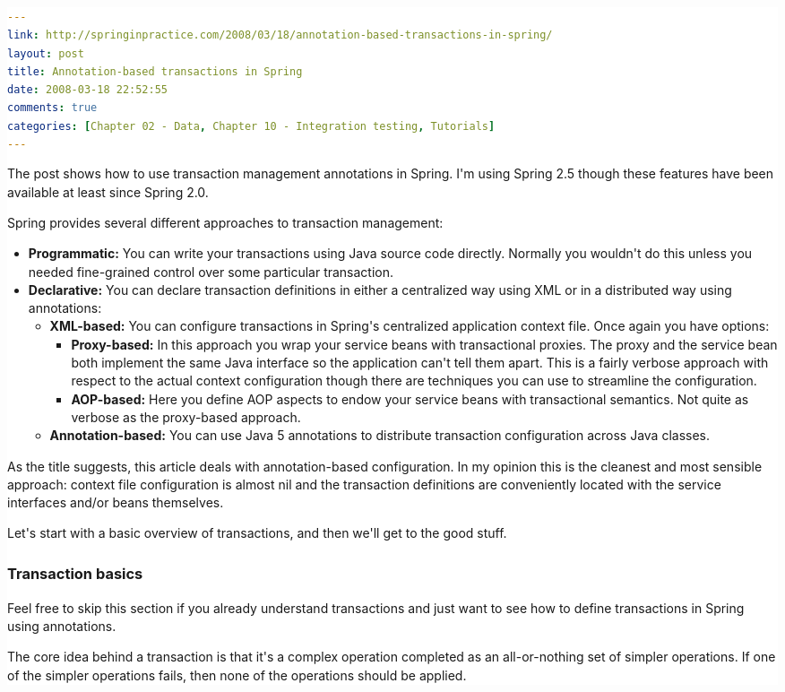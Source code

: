 ```yaml
---
link: http://springinpractice.com/2008/03/18/annotation-based-transactions-in-spring/
layout: post
title: Annotation-based transactions in Spring
date: 2008-03-18 22:52:55
comments: true
categories: [Chapter 02 - Data, Chapter 10 - Integration testing, Tutorials]
---
```

The post shows how to use transaction management annotations in Spring.  I'm using Spring 2.5 though these features have been available at least since Spring 2.0.

Spring provides several different approaches to transaction management:

<ul class="square">
    <li><b>Programmatic:</b> You can write your transactions using Java source code directly.  Normally you wouldn't do this unless you needed fine-grained control over some particular transaction.</li>
    <li>
        <b>Declarative:</b> You can declare transaction definitions in either a centralized way using XML or in a distributed way using annotations:
        <ul class="square">
            <li>
                <b>XML-based:</b> You can configure transactions in Spring's centralized application context file.  Once again you have options:
                <ul class="square">
                    <li><b>Proxy-based:</b> In this approach you wrap your service beans with transactional proxies.  The proxy and the service bean both implement the same Java interface so the application can't tell them apart.  This is a fairly verbose approach with respect to the actual context configuration though there are techniques you can use to streamline the configuration.</li>
                    <li><b>AOP-based:</b> Here you define AOP aspects to endow your service beans with transactional semantics.  Not quite as verbose as the proxy-based approach.</li>
                </ul>
            </li>
            <li><b>Annotation-based:</b> You can use Java 5 annotations to distribute transaction configuration across Java classes.</li>
        </ul>
    </li>
</ul>

As the title suggests, this article deals with annotation-based configuration.  In my opinion this is the cleanest and most sensible approach: context file configuration is almost nil and the transaction definitions are conveniently located with the service interfaces and/or beans themselves.

Let's start with a basic overview of transactions, and then we'll get to the good stuff.

<h3>Transaction basics</h3>

Feel free to skip this section if you already understand transactions and just want to see how to define transactions in Spring using annotations.

The core idea behind a transaction is that it's a complex operation completed as an all-or-nothing set of simpler operations.  If one of the simpler operations fails, then none of the operations should be applied.
